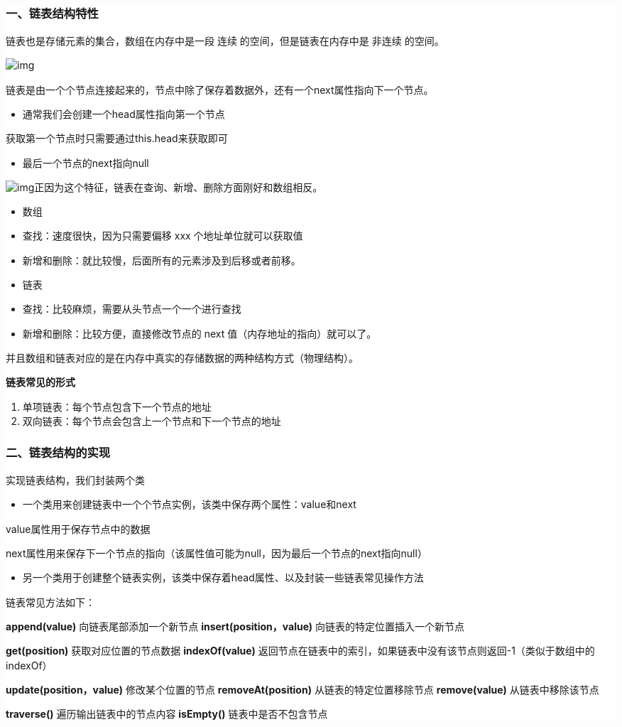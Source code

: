 ### 一、链表结构特性

链表也是存储元素的集合，数组在内存中是一段 连续 的空间，但是链表在内存中是 非连续 的空间。

![img](https://cdn.nlark.com/yuque/0/2025/png/22253064/1752407484064-af8cc37d-0e0d-43ba-a299-f9441b61a679.png)

链表是由一个个节点连接起来的，节点中除了保存着数据外，还有一个next属性指向下一个节点。

- 通常我们会创建一个head属性指向第一个节点

获取第一个节点时只需要通过this.head来获取即可

- 最后一个节点的next指向null

![img](https://cdn.nlark.com/yuque/0/2025/png/22253064/1752407527268-8615c8b7-79c6-4b39-ae7b-788f76df470e.png)正因为这个特征，链表在查询、新增、删除方面刚好和数组相反。

- 数组

- 查找：速度很快，因为只需要偏移 xxx 个地址单位就可以获取值
- 新增和删除：就比较慢，后面所有的元素涉及到后移或者前移。

- 链表

- 查找：比较麻烦，需要从头节点一个一个进行查找
- 新增和删除：比较方便，直接修改节点的 next 值（内存地址的指向）就可以了。

并且数组和链表对应的是在内存中真实的存储数据的两种结构方式（物理结构）。

**链表常见的形式**

1. 单项链表：每个节点包含下一个节点的地址
2. 双向链表：每个节点会包含上一个节点和下一个节点的地址

### 二、链表结构的实现

实现链表结构，我们封装两个类

- 一个类用来创建链表中一个个节点实例，该类中保存两个属性：value和next

value属性用于保存节点中的数据

next属性用来保存下一个节点的指向（该属性值可能为null，因为最后一个节点的next指向null）

- 另一个类用于创建整个链表实例，该类中保存着head属性、以及封装一些链表常见操作方法

链表常见方法如下：

**append(value)** 向链表尾部添加一个新节点
**insert(position，value)** 向链表的特定位置插入一个新节点

**get(position)** 获取对应位置的节点数据
**indexOf(value)** 返回节点在链表中的索引，如果链表中没有该节点则返回-1（类似于数组中的indexOf）

**update(position，value)** 修改某个位置的节点
**removeAt(position)** 从链表的特定位置移除节点
**remove(value)** 从链表中移除该节点

**traverse()** 遍历输出链表中的节点内容
**isEmpty()** 链表中是否不包含节点  
